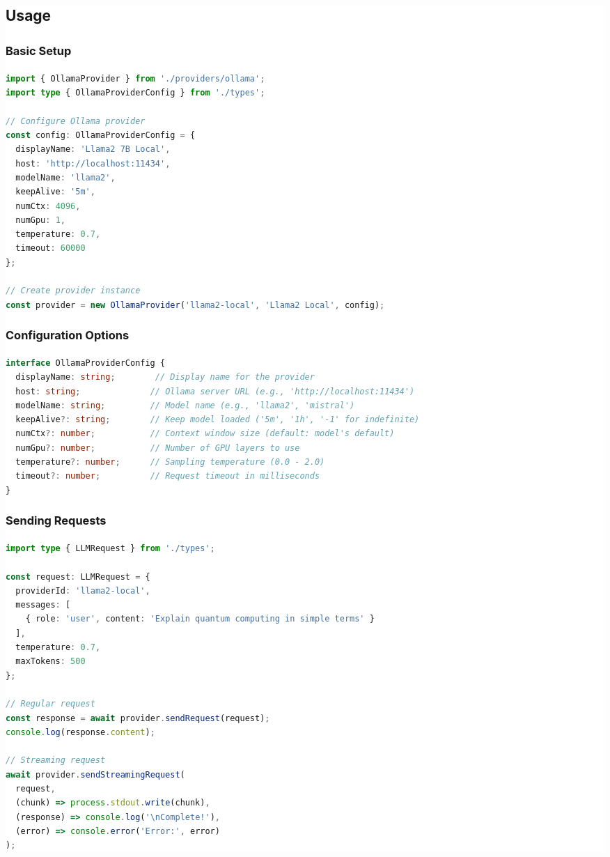 ## Usage

### Basic Setup

```typescript
import { OllamaProvider } from './providers/ollama';
import type { OllamaProviderConfig } from './types';

// Configure Ollama provider
const config: OllamaProviderConfig = {
  displayName: 'Llama2 7B Local',
  host: 'http://localhost:11434',
  modelName: 'llama2',
  keepAlive: '5m',
  numCtx: 4096,
  numGpu: 1,
  temperature: 0.7,
  timeout: 60000
};

// Create provider instance
const provider = new OllamaProvider('llama2-local', 'Llama2 Local', config);
```

### Configuration Options

```typescript
interface OllamaProviderConfig {
  displayName: string;        // Display name for the provider
  host: string;              // Ollama server URL (e.g., 'http://localhost:11434')
  modelName: string;         // Model name (e.g., 'llama2', 'mistral')
  keepAlive?: string;        // Keep model loaded ('5m', '1h', '-1' for indefinite)
  numCtx?: number;           // Context window size (default: model's default)
  numGpu?: number;           // Number of GPU layers to use
  temperature?: number;      // Sampling temperature (0.0 - 2.0)
  timeout?: number;          // Request timeout in milliseconds
}
```

### Sending Requests

```typescript
import type { LLMRequest } from './types';

const request: LLMRequest = {
  providerId: 'llama2-local',
  messages: [
    { role: 'user', content: 'Explain quantum computing in simple terms' }
  ],
  temperature: 0.7,
  maxTokens: 500
};

// Regular request
const response = await provider.sendRequest(request);
console.log(response.content);

// Streaming request
await provider.sendStreamingRequest(
  request,
  (chunk) => process.stdout.write(chunk),
  (response) => console.log('\nComplete!'),
  (error) => console.error('Error:', error)
);
```